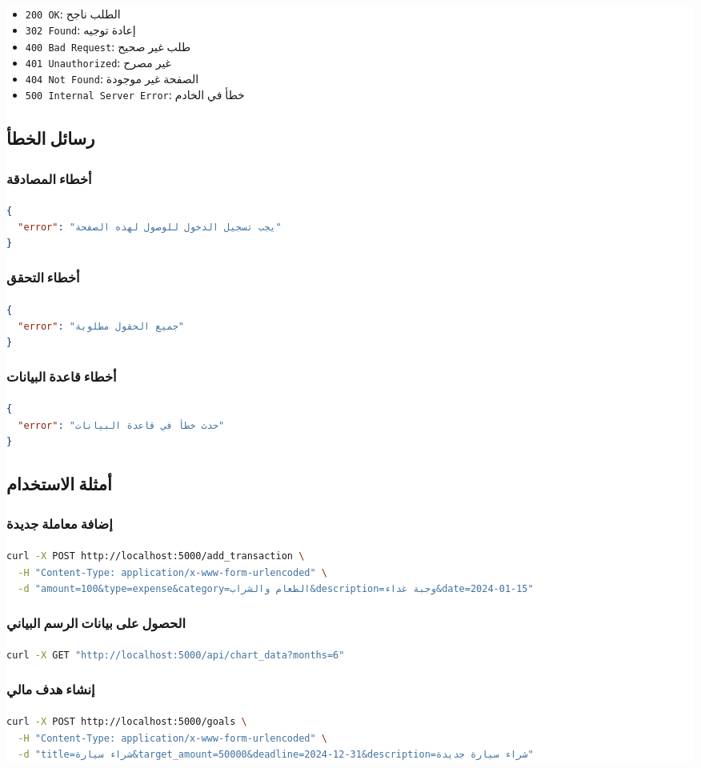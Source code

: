 - `200 OK`: الطلب ناجح
- `302 Found`: إعادة توجيه
- `400 Bad Request`: طلب غير صحيح
- `401 Unauthorized`: غير مصرح
- `404 Not Found`: الصفحة غير موجودة
- `500 Internal Server Error`: خطأ في الخادم

## رسائل الخطأ

### أخطاء المصادقة
```json
{
  "error": "يجب تسجيل الدخول للوصول لهذه الصفحة"
}
```

### أخطاء التحقق
```json
{
  "error": "جميع الحقول مطلوبة"
}
```

### أخطاء قاعدة البيانات
```json
{
  "error": "حدث خطأ في قاعدة البيانات"
}
```

## أمثلة الاستخدام

### إضافة معاملة جديدة
```bash
curl -X POST http://localhost:5000/add_transaction \
  -H "Content-Type: application/x-www-form-urlencoded" \
  -d "amount=100&type=expense&category=الطعام والشراب&description=وجبة غداء&date=2024-01-15"
```

### الحصول على بيانات الرسم البياني
```bash
curl -X GET "http://localhost:5000/api/chart_data?months=6"
```

### إنشاء هدف مالي
```bash
curl -X POST http://localhost:5000/goals \
  -H "Content-Type: application/x-www-form-urlencoded" \
  -d "title=شراء سيارة&target_amount=50000&deadline=2024-12-31&description=شراء سيارة جديدة"
```
